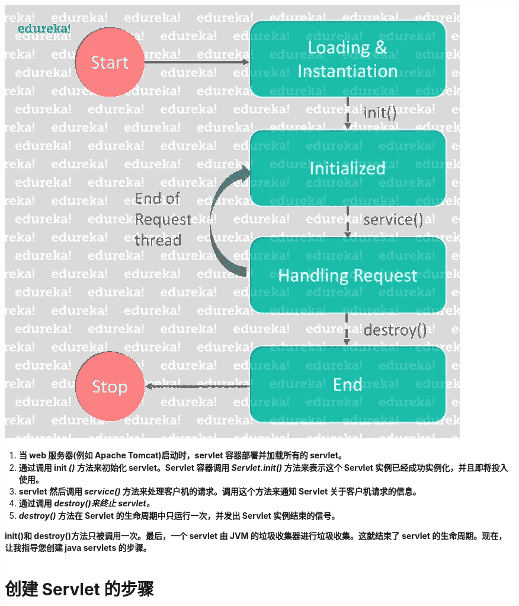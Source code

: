 **![](img/20e4386b413d92c5f89a6b2f703cb0b0.png)**

1.  **当 web 服务器(例如 Apache Tomcat)启动时，servlet 容器部署并加载所有的 servlet。**
2.  **通过调用 init *()* 方法来初始化 servlet。Servlet 容器调用 *Servlet.init()* 方法来表示这个 Servlet 实例已经成功实例化，并且即将投入使用。**
3.  **servlet 然后调用 *service()* 方法来处理客户机的请求。调用这个方法来通知 Servlet 关于客户机请求的信息。**
4.  **通过调用 *destroy()来终止 servlet。***
5.  ***destroy()* 方法在 Servlet 的生命周期中只运行一次，并发出 Servlet 实例结束的信号。**

**init()和 destroy()方法只被调用一次。最后，一个 servlet 由 JVM 的垃圾收集器进行垃圾收集。这就结束了 servlet 的生命周期。现在，让我指导您创建 java servlets 的步骤。**

# **创建 Servlet 的步骤**
